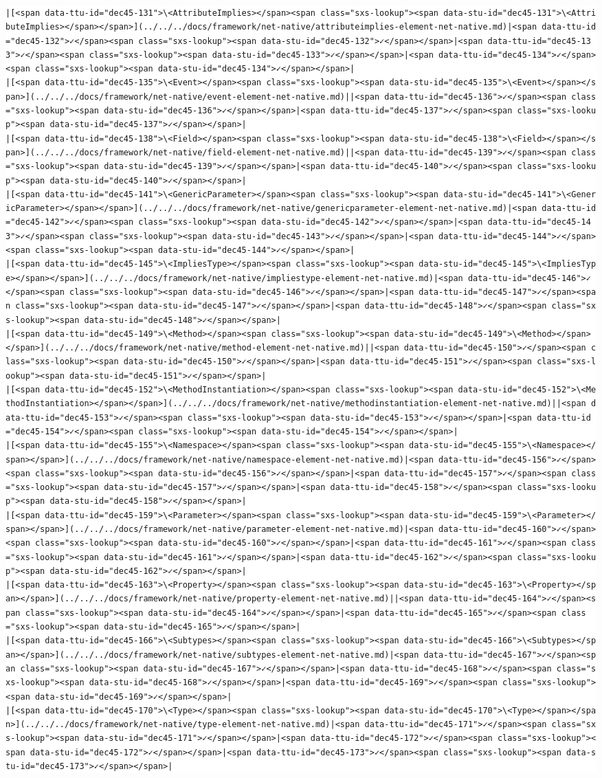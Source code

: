     |[<span data-ttu-id="dec45-131">\<AttributeImplies></span><span class="sxs-lookup"><span data-stu-id="dec45-131">\<AttributeImplies></span></span>](../../../docs/framework/net-native/attributeimplies-element-net-native.md)|<span data-ttu-id="dec45-132">✓</span><span class="sxs-lookup"><span data-stu-id="dec45-132">✓</span></span>|<span data-ttu-id="dec45-133">✓</span><span class="sxs-lookup"><span data-stu-id="dec45-133">✓</span></span>|<span data-ttu-id="dec45-134">✓</span><span class="sxs-lookup"><span data-stu-id="dec45-134">✓</span></span>|  
    |[<span data-ttu-id="dec45-135">\<Event></span><span class="sxs-lookup"><span data-stu-id="dec45-135">\<Event></span></span>](../../../docs/framework/net-native/event-element-net-native.md)||<span data-ttu-id="dec45-136">✓</span><span class="sxs-lookup"><span data-stu-id="dec45-136">✓</span></span>|<span data-ttu-id="dec45-137">✓</span><span class="sxs-lookup"><span data-stu-id="dec45-137">✓</span></span>|  
    |[<span data-ttu-id="dec45-138">\<Field></span><span class="sxs-lookup"><span data-stu-id="dec45-138">\<Field></span></span>](../../../docs/framework/net-native/field-element-net-native.md)||<span data-ttu-id="dec45-139">✓</span><span class="sxs-lookup"><span data-stu-id="dec45-139">✓</span></span>|<span data-ttu-id="dec45-140">✓</span><span class="sxs-lookup"><span data-stu-id="dec45-140">✓</span></span>|  
    |[<span data-ttu-id="dec45-141">\<GenericParameter></span><span class="sxs-lookup"><span data-stu-id="dec45-141">\<GenericParameter></span></span>](../../../docs/framework/net-native/genericparameter-element-net-native.md)|<span data-ttu-id="dec45-142">✓</span><span class="sxs-lookup"><span data-stu-id="dec45-142">✓</span></span>|<span data-ttu-id="dec45-143">✓</span><span class="sxs-lookup"><span data-stu-id="dec45-143">✓</span></span>|<span data-ttu-id="dec45-144">✓</span><span class="sxs-lookup"><span data-stu-id="dec45-144">✓</span></span>|  
    |[<span data-ttu-id="dec45-145">\<ImpliesType></span><span class="sxs-lookup"><span data-stu-id="dec45-145">\<ImpliesType></span></span>](../../../docs/framework/net-native/impliestype-element-net-native.md)|<span data-ttu-id="dec45-146">✓</span><span class="sxs-lookup"><span data-stu-id="dec45-146">✓</span></span>|<span data-ttu-id="dec45-147">✓</span><span class="sxs-lookup"><span data-stu-id="dec45-147">✓</span></span>|<span data-ttu-id="dec45-148">✓</span><span class="sxs-lookup"><span data-stu-id="dec45-148">✓</span></span>|  
    |[<span data-ttu-id="dec45-149">\<Method></span><span class="sxs-lookup"><span data-stu-id="dec45-149">\<Method></span></span>](../../../docs/framework/net-native/method-element-net-native.md)||<span data-ttu-id="dec45-150">✓</span><span class="sxs-lookup"><span data-stu-id="dec45-150">✓</span></span>|<span data-ttu-id="dec45-151">✓</span><span class="sxs-lookup"><span data-stu-id="dec45-151">✓</span></span>|  
    |[<span data-ttu-id="dec45-152">\<MethodInstantiation></span><span class="sxs-lookup"><span data-stu-id="dec45-152">\<MethodInstantiation></span></span>](../../../docs/framework/net-native/methodinstantiation-element-net-native.md)||<span data-ttu-id="dec45-153">✓</span><span class="sxs-lookup"><span data-stu-id="dec45-153">✓</span></span>|<span data-ttu-id="dec45-154">✓</span><span class="sxs-lookup"><span data-stu-id="dec45-154">✓</span></span>|  
    |[<span data-ttu-id="dec45-155">\<Namespace></span><span class="sxs-lookup"><span data-stu-id="dec45-155">\<Namespace></span></span>](../../../docs/framework/net-native/namespace-element-net-native.md)|<span data-ttu-id="dec45-156">✓</span><span class="sxs-lookup"><span data-stu-id="dec45-156">✓</span></span>|<span data-ttu-id="dec45-157">✓</span><span class="sxs-lookup"><span data-stu-id="dec45-157">✓</span></span>|<span data-ttu-id="dec45-158">✓</span><span class="sxs-lookup"><span data-stu-id="dec45-158">✓</span></span>|  
    |[<span data-ttu-id="dec45-159">\<Parameter></span><span class="sxs-lookup"><span data-stu-id="dec45-159">\<Parameter></span></span>](../../../docs/framework/net-native/parameter-element-net-native.md)|<span data-ttu-id="dec45-160">✓</span><span class="sxs-lookup"><span data-stu-id="dec45-160">✓</span></span>|<span data-ttu-id="dec45-161">✓</span><span class="sxs-lookup"><span data-stu-id="dec45-161">✓</span></span>|<span data-ttu-id="dec45-162">✓</span><span class="sxs-lookup"><span data-stu-id="dec45-162">✓</span></span>|  
    |[<span data-ttu-id="dec45-163">\<Property></span><span class="sxs-lookup"><span data-stu-id="dec45-163">\<Property></span></span>](../../../docs/framework/net-native/property-element-net-native.md)||<span data-ttu-id="dec45-164">✓</span><span class="sxs-lookup"><span data-stu-id="dec45-164">✓</span></span>|<span data-ttu-id="dec45-165">✓</span><span class="sxs-lookup"><span data-stu-id="dec45-165">✓</span></span>|  
    |[<span data-ttu-id="dec45-166">\<Subtypes></span><span class="sxs-lookup"><span data-stu-id="dec45-166">\<Subtypes></span></span>](../../../docs/framework/net-native/subtypes-element-net-native.md)|<span data-ttu-id="dec45-167">✓</span><span class="sxs-lookup"><span data-stu-id="dec45-167">✓</span></span>|<span data-ttu-id="dec45-168">✓</span><span class="sxs-lookup"><span data-stu-id="dec45-168">✓</span></span>|<span data-ttu-id="dec45-169">✓</span><span class="sxs-lookup"><span data-stu-id="dec45-169">✓</span></span>|  
    |[<span data-ttu-id="dec45-170">\<Type></span><span class="sxs-lookup"><span data-stu-id="dec45-170">\<Type></span></span>](../../../docs/framework/net-native/type-element-net-native.md)|<span data-ttu-id="dec45-171">✓</span><span class="sxs-lookup"><span data-stu-id="dec45-171">✓</span></span>|<span data-ttu-id="dec45-172">✓</span><span class="sxs-lookup"><span data-stu-id="dec45-172">✓</span></span>|<span data-ttu-id="dec45-173">✓</span><span class="sxs-lookup"><span data-stu-id="dec45-173">✓</span></span>|  